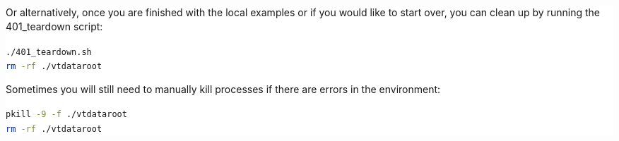 Or alternatively, once you are finished with the local examples or if you would like to start over, you can clean up by running the 401_teardown script:

```sh
./401_teardown.sh
rm -rf ./vtdataroot
```

Sometimes you will still need to manually kill processes if there are errors in the environment:

```sh
pkill -9 -f ./vtdataroot
rm -rf ./vtdataroot
```
